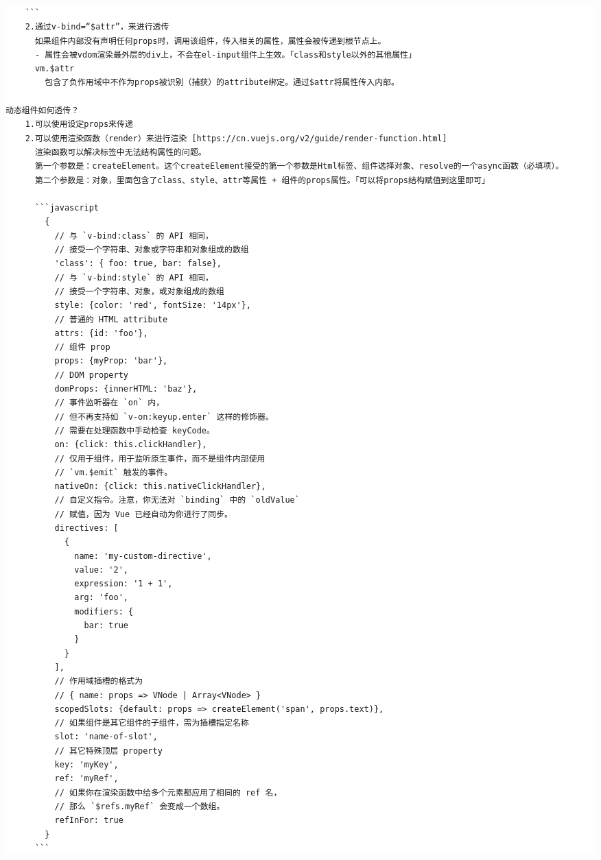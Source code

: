         ```
        2.通过v-bind=“$attr”，来进行透传
          如果组件内部没有声明任何props时，调用该组件，传入相关的属性，属性会被传递到根节点上。
          - 属性会被vdom渲染最外层的div上，不会在el-input组件上生效。「class和style以外的其他属性」
          vm.$attr
            包含了负作用域中不作为props被识别（捕获）的attribute绑定。通过$attr将属性传入内部。

    动态组件如何透传？
        1.可以使用设定props来传递
        2.可以使用渲染函数（render）来进行渲染 [https://cn.vuejs.org/v2/guide/render-function.html]
          渲染函数可以解决标签中无法结构属性的问题。
          第一个参数是：createElement。这个createElement接受的第一个参数是Html标签、组件选择对象、resolve的一个async函数（必填项）。
          第二个参数是：对象，里面包含了class、style、attr等属性 + 组件的props属性。「可以将props结构赋值到这里即可」

          ```javascript
            {
              // 与 `v-bind:class` 的 API 相同，
              // 接受一个字符串、对象或字符串和对象组成的数组
              'class': { foo: true, bar: false},
              // 与 `v-bind:style` 的 API 相同，
              // 接受一个字符串、对象，或对象组成的数组
              style: {color: 'red', fontSize: '14px'},
              // 普通的 HTML attribute
              attrs: {id: 'foo'},
              // 组件 prop
              props: {myProp: 'bar'},
              // DOM property
              domProps: {innerHTML: 'baz'},
              // 事件监听器在 `on` 内，
              // 但不再支持如 `v-on:keyup.enter` 这样的修饰器。
              // 需要在处理函数中手动检查 keyCode。
              on: {click: this.clickHandler},
              // 仅用于组件，用于监听原生事件，而不是组件内部使用
              // `vm.$emit` 触发的事件。
              nativeOn: {click: this.nativeClickHandler},
              // 自定义指令。注意，你无法对 `binding` 中的 `oldValue`
              // 赋值，因为 Vue 已经自动为你进行了同步。
              directives: [
                {
                  name: 'my-custom-directive',
                  value: '2',
                  expression: '1 + 1',
                  arg: 'foo',
                  modifiers: {
                    bar: true
                  }
                }
              ],
              // 作用域插槽的格式为
              // { name: props => VNode | Array<VNode> }
              scopedSlots: {default: props => createElement('span', props.text)},
              // 如果组件是其它组件的子组件，需为插槽指定名称
              slot: 'name-of-slot',
              // 其它特殊顶层 property
              key: 'myKey',
              ref: 'myRef',
              // 如果你在渲染函数中给多个元素都应用了相同的 ref 名，
              // 那么 `$refs.myRef` 会变成一个数组。
              refInFor: true
            }
          ```
